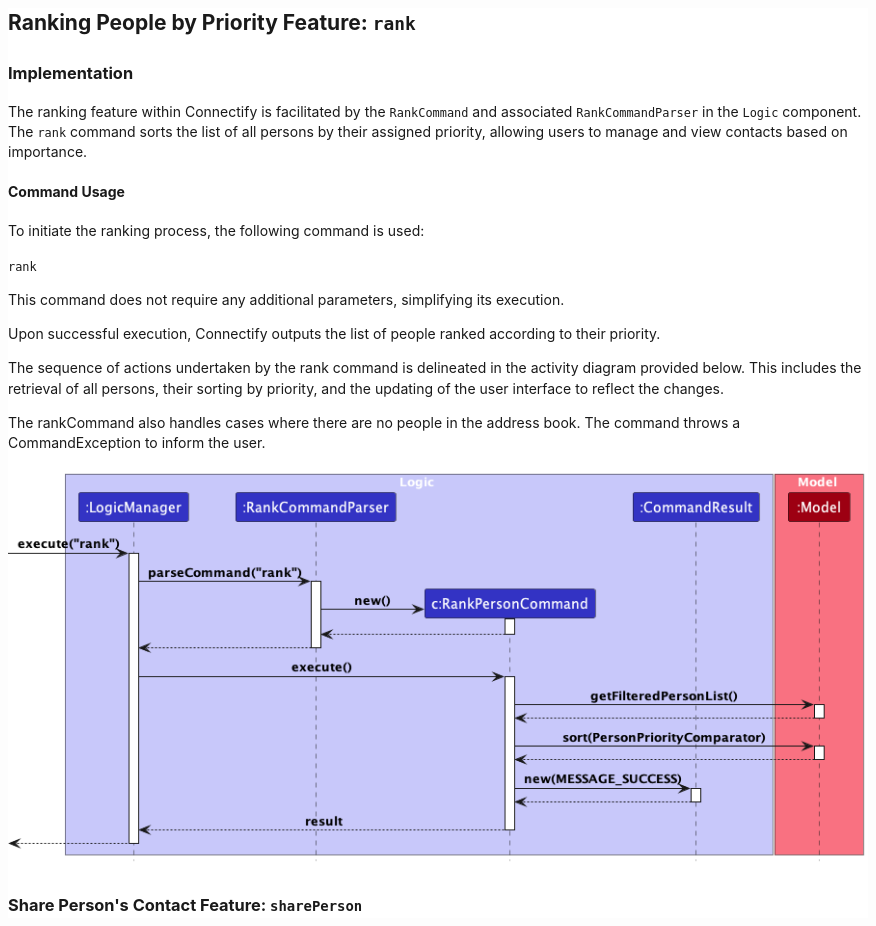 <div style="page-break-after: always;"></div>

## Ranking People by Priority Feature: `rank`

### Implementation

The ranking feature within Connectify is facilitated by the `RankCommand` and associated `RankCommandParser` in the `Logic` component. The `rank` command sorts the list of all persons by their assigned priority, allowing users to manage and view contacts based on importance.

#### Command Usage

To initiate the ranking process, the following command is used:

```plaintext
rank
```

This command does not require any additional parameters, simplifying its execution.

Upon successful execution, Connectify outputs the list of people ranked according to their priority.

The sequence of actions undertaken by the rank command is delineated in the activity diagram provided below. This includes the retrieval of all persons, their sorting by priority, and the updating of the user interface to reflect the changes.

The rankCommand also handles cases where there are no people in the address book. The command throws a CommandException to inform the user.

![rankSequenceDiagram.png](images/rankSequenceDiagram.png)

<div style="page-break-after: always;"></div>

### Share Person's Contact Feature: `sharePerson`
